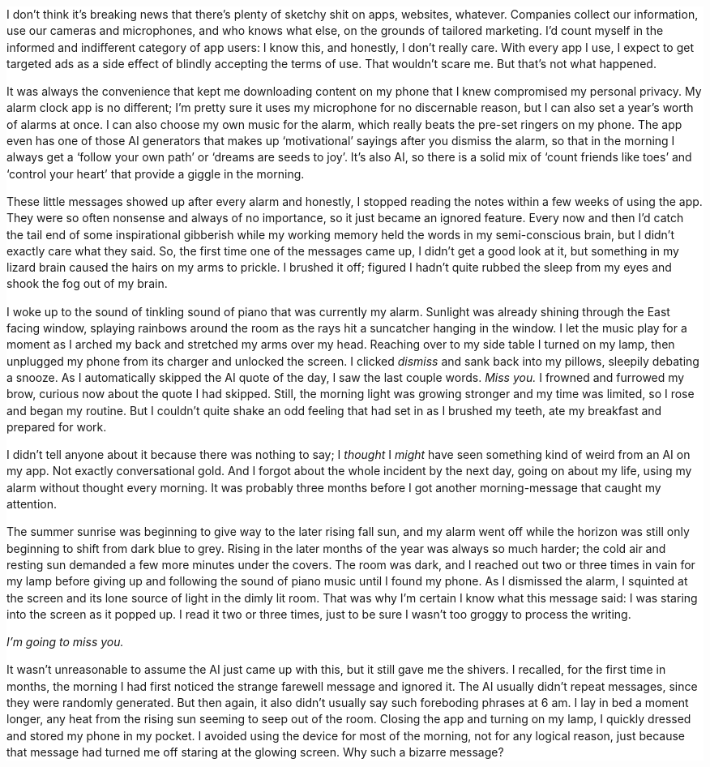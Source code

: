 I don’t think it’s breaking news that there’s plenty of sketchy shit on apps, websites, whatever. Companies collect our information, use our cameras and microphones, and who knows what else, on the grounds of tailored marketing. I’d count myself in the informed and indifferent category of app users: I know this, and honestly, I don’t really care. With every app I use, I expect to get targeted ads as a side effect of blindly accepting the terms of use. That wouldn’t scare me. But that’s not what happened.

It was always the convenience that kept me downloading content on my phone that I knew compromised my personal privacy. My alarm clock app is no different; I’m pretty sure it uses my microphone for no discernable reason, but I can also set a year’s worth of alarms at once. I can also choose my own music for the alarm, which really beats the pre-set ringers on my phone. The app even has one of those AI generators that makes up ‘motivational’ sayings after you dismiss the alarm, so that in the morning I always get a ‘follow your own path’ or ‘dreams are seeds to joy’. It’s also AI, so there is a solid mix of ‘count friends like toes’ and ‘control your heart’ that provide a giggle in the morning. 

These little messages showed up after every alarm and honestly, I stopped reading the notes within a few weeks of using the app. They were so often nonsense and always of no importance, so it just became an ignored feature. Every now and then I’d catch the tail end of some inspirational gibberish while my working memory held the words in my semi-conscious brain, but I didn’t exactly care what they said.  So, the first time one of the messages came up, I didn’t get a good look at it, but something in my lizard brain caused the hairs on my arms to prickle. I brushed it off; figured I hadn’t quite rubbed the sleep from my eyes and shook the fog out of my brain. 

I woke up to the sound of tinkling sound of piano that was currently my alarm. Sunlight was already shining through the East facing window, splaying rainbows around the room as the rays hit a suncatcher hanging in the window. I let the music play for a moment as I arched my back and stretched my arms over my head. Reaching over to my side table I turned on my lamp, then unplugged my phone from its charger and unlocked the screen. I clicked *dismiss* and sank back into my pillows, sleepily debating a snooze. As I automatically skipped the AI quote of the day, I saw the last couple words. *Miss you.* I frowned and furrowed my brow, curious now about the quote I had skipped. Still, the morning light was growing stronger and my time was limited, so I rose and began my routine. But I couldn’t quite shake an odd feeling that had set in as I brushed my teeth, ate my breakfast and prepared for work. 

I didn’t tell anyone about it because there was nothing to say; I *thought* I *might* have seen something kind of weird from an AI on my app. Not exactly conversational gold. And I forgot about the whole incident by the next day, going on about my life, using my alarm without thought every morning. It was probably three months before I got another morning-message that caught my attention.  

The summer sunrise was beginning to give way to the later rising fall sun, and my alarm went off while the horizon was still only beginning to shift from dark blue to grey. Rising in the later months of the year was always so much harder; the cold air and resting sun demanded a few more minutes under the covers. The room was dark, and I reached out two or three times in vain for my lamp before giving up and following the sound of piano music until I found my phone. As I dismissed the alarm, I squinted at the screen and its lone source of light in the dimly lit room. That was why I’m certain I know what this message said: I was staring into the screen as it popped up. I read it two or three times, just to be sure I wasn’t too groggy to process the writing. 

*I’m going to miss you.*

It wasn’t unreasonable to assume the AI just came up with this, but it still gave me the shivers. I recalled, for the first time in months, the morning I had first noticed the strange farewell message and ignored it. The AI usually didn’t repeat messages, since they were randomly generated. But then again, it also didn’t usually say such foreboding phrases at 6 am. I lay in bed a moment longer, any heat from the rising sun seeming to seep out of the room. Closing the app and turning on my lamp, I quickly dressed and stored my phone in my pocket. I avoided using the device for most of the morning, not for any logical reason, just because that message had turned me off staring at the glowing screen. Why such a bizarre message? 
